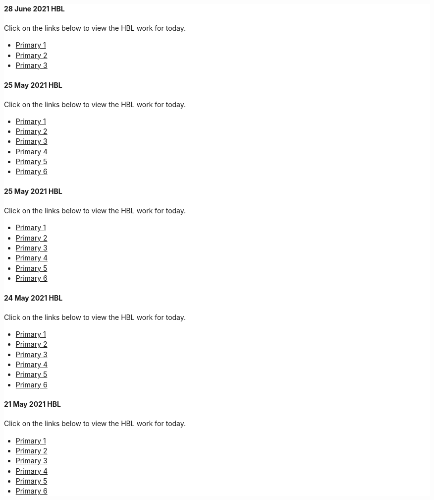 #### 28 June 2021 HBL

Click on the links below to view the HBL work for today.  
  

*   [Primary 1](https://docs.google.com/document/d/1hgXAIstdrsJIeNtaxAezg24JaE8LtRWn/edit)
*   [Primary 2](https://docs.google.com/document/d/14j3qnrfwDGTXPVX_YVKagsLrAYzTkIi9/edit)
*   [Primary 3](https://docs.google.com/document/d/19WkrciLSnrBY8s1_2aHwLD6bEzP7s0Sq/edit)

#### 25 May 2021 HBL

Click on the links below to view the HBL work for today.  
  

*   [Primary 1](https://docs.google.com/document/d/1cvrToN5PsXcNDvqhJyzuhj7StSDEMPNe/edit)
*   [Primary 2](https://docs.google.com/document/d/1pCGzDBh8eJ-igUxmHI5F4qdjdmpefI80/edit)
*   [Primary 3](https://docs.google.com/document/d/1AYgURBXXA05VTp8D7BgmzzNa0VPCuSvC/edit)
*   [Primary 4](https://docs.google.com/document/d/1-OXYSnin23_zxJEUY6LNKBRFXsLuNX4R/edit)
*   [Primary 5](https://docs.google.com/document/d/1iTiiIFvk6LKeSlnLQXCony7GcwgRiDN8/edit)
*   [Primary 6](https://docs.google.com/document/d/1xoI_k-N046R1tp5IRcOLYe_mqaTb_jMS/edit)

#### 25 May 2021 HBL

Click on the links below to view the HBL work for today.  
  

*   [Primary 1](https://docs.google.com/document/d/1LPpJFx1LBRQXxxjvj8tolGO-s9nKwo8R/edit)
*   [Primary 2](https://docs.google.com/document/d/1unauQ3Kcndg_PndHzCZFCM38a1vbczgY/edit)
*   [Primary 3](https://docs.google.com/document/d/1-Xdcm0IZzwgS3we6WXcU_JWe99TLrBab/edit)
*   [Primary 4](https://docs.google.com/document/d/1vuKJ-9AH08M-sAGYZjL6daKrmDdgtLWH/edit)
*   [Primary 5](https://docs.google.com/document/d/1LunaHSuBxRSFOQoDeD2h-B-hClyZ-aKS/edit)
*   [Primary 6](https://docs.google.com/document/d/16ctltnV6wFZFDGkQcR5zX4VaqPdEqiHd/edit)

#### 24 May 2021 HBL

Click on the links below to view the HBL work for today.  
  

*   [Primary 1](https://docs.google.com/document/d/1o1bBNyP9ZqXsn_cEgqiIH_wOF43zG6Mr/edit)
*   [Primary 2](https://docs.google.com/document/d/1oh6JxUBVXkibMFqUtbAw9p0UxlwH0Cvj/edit)
*   [Primary 3](https://docs.google.com/document/d/1GwOu7Fy5U7xv1tfKn5F4OisFrJ9FrCak/edit)
*   [Primary 4](https://docs.google.com/document/d/1OXPijSYUOg_utx-t5UEYkoE4-h6w88Vw/edit)
*   [Primary 5](https://docs.google.com/document/d/1Tlh8sl-fKfto3T4HSVvnfHY6mlv-PsTG/edit)
*   [Primary 6](https://docs.google.com/document/d/1z1w4g-_LTO2YL1dARdLZ9WTA54rSCUUZ/edit)

  

#### 21 May 2021 HBL

Click on the links below to view the HBL work for today.  
  

*   [Primary 1](https://docs.google.com/document/d/1bpzkw9i6elKF3QXTtEMFNxUpqtFv2bq_/edit)
*   [Primary 2](https://docs.google.com/document/d/1crlgcC-LE4YcUrFlX3kkBn7A7ud7apLm/edit)
*   [Primary 3](https://docs.google.com/document/d/1NmhB774OgoAUzjkS2LMKwUwaGrT0jXxp/edit)
*   [Primary 4](https://docs.google.com/document/d/1P4wAdM1i4UKjI1aNp2AIfCDPwTM0hLVR/edit)
*   [Primary 5](https://docs.google.com/document/d/15La-NwXAopBP9LLCla2wYzURwT7xRGiF/edit)
*   [Primary 6](https://docs.google.com/document/d/1Ub8o-0PjOvpVfjEf7NYbMT1mgdNL_16P/edit)
